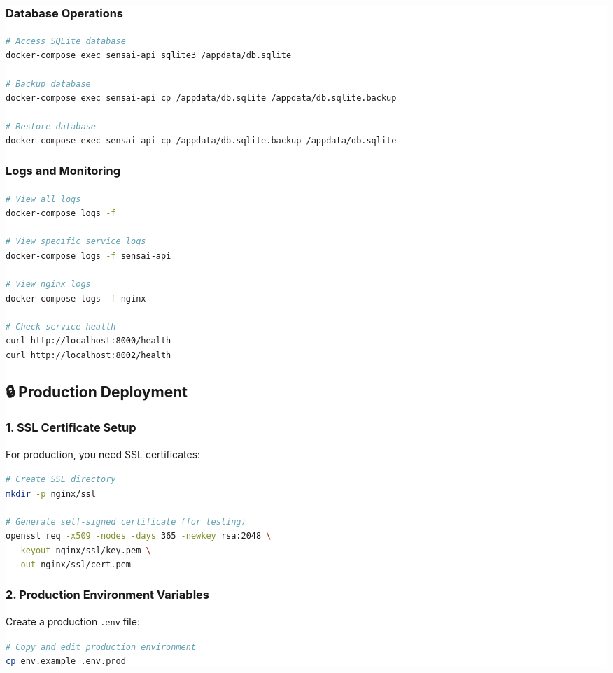 ### Database Operations

```bash
# Access SQLite database
docker-compose exec sensai-api sqlite3 /appdata/db.sqlite

# Backup database
docker-compose exec sensai-api cp /appdata/db.sqlite /appdata/db.sqlite.backup

# Restore database
docker-compose exec sensai-api cp /appdata/db.sqlite.backup /appdata/db.sqlite
```

### Logs and Monitoring

```bash
# View all logs
docker-compose logs -f

# View specific service logs
docker-compose logs -f sensai-api

# View nginx logs
docker-compose logs -f nginx

# Check service health
curl http://localhost:8000/health
curl http://localhost:8002/health
```

## 🔒 Production Deployment

### 1. SSL Certificate Setup

For production, you need SSL certificates:

```bash
# Create SSL directory
mkdir -p nginx/ssl

# Generate self-signed certificate (for testing)
openssl req -x509 -nodes -days 365 -newkey rsa:2048 \
  -keyout nginx/ssl/key.pem \
  -out nginx/ssl/cert.pem
```

### 2. Production Environment Variables

Create a production `.env` file:

```bash
# Copy and edit production environment
cp env.example .env.prod
```
